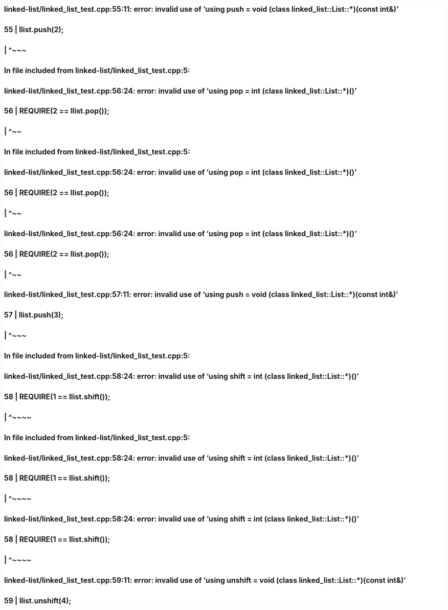 #### linked-list/linked_list_test.cpp:55:11: error: invalid use of ‘using push = void (class linked_list::List<int>::*)(const int&)’  
####    55 |     llist.push(2);  
####       |           ^~~~  
#### In file included from linked-list/linked_list_test.cpp:5:  
#### linked-list/linked_list_test.cpp:56:24: error: invalid use of ‘using pop = int (class linked_list::List<int>::*)()’  
####    56 |     REQUIRE(2 == llist.pop());  
####       |                        ^~~  
#### In file included from linked-list/linked_list_test.cpp:5:  
#### linked-list/linked_list_test.cpp:56:24: error: invalid use of ‘using pop = int (class linked_list::List<int>::*)()’  
####    56 |     REQUIRE(2 == llist.pop());  
####       |                        ^~~  
#### linked-list/linked_list_test.cpp:56:24: error: invalid use of ‘using pop = int (class linked_list::List<int>::*)()’  
####    56 |     REQUIRE(2 == llist.pop());  
####       |                        ^~~  
#### linked-list/linked_list_test.cpp:57:11: error: invalid use of ‘using push = void (class linked_list::List<int>::*)(const int&)’  
####    57 |     llist.push(3);  
####       |           ^~~~  
#### In file included from linked-list/linked_list_test.cpp:5:  
#### linked-list/linked_list_test.cpp:58:24: error: invalid use of ‘using shift = int (class linked_list::List<int>::*)()’  
####    58 |     REQUIRE(1 == llist.shift());  
####       |                        ^~~~~  
#### In file included from linked-list/linked_list_test.cpp:5:  
#### linked-list/linked_list_test.cpp:58:24: error: invalid use of ‘using shift = int (class linked_list::List<int>::*)()’  
####    58 |     REQUIRE(1 == llist.shift());  
####       |                        ^~~~~  
#### linked-list/linked_list_test.cpp:58:24: error: invalid use of ‘using shift = int (class linked_list::List<int>::*)()’  
####    58 |     REQUIRE(1 == llist.shift());  
####       |                        ^~~~~  
#### linked-list/linked_list_test.cpp:59:11: error: invalid use of ‘using unshift = void (class linked_list::List<int>::*)(const int&)’  
####    59 |     llist.unshift(4);  